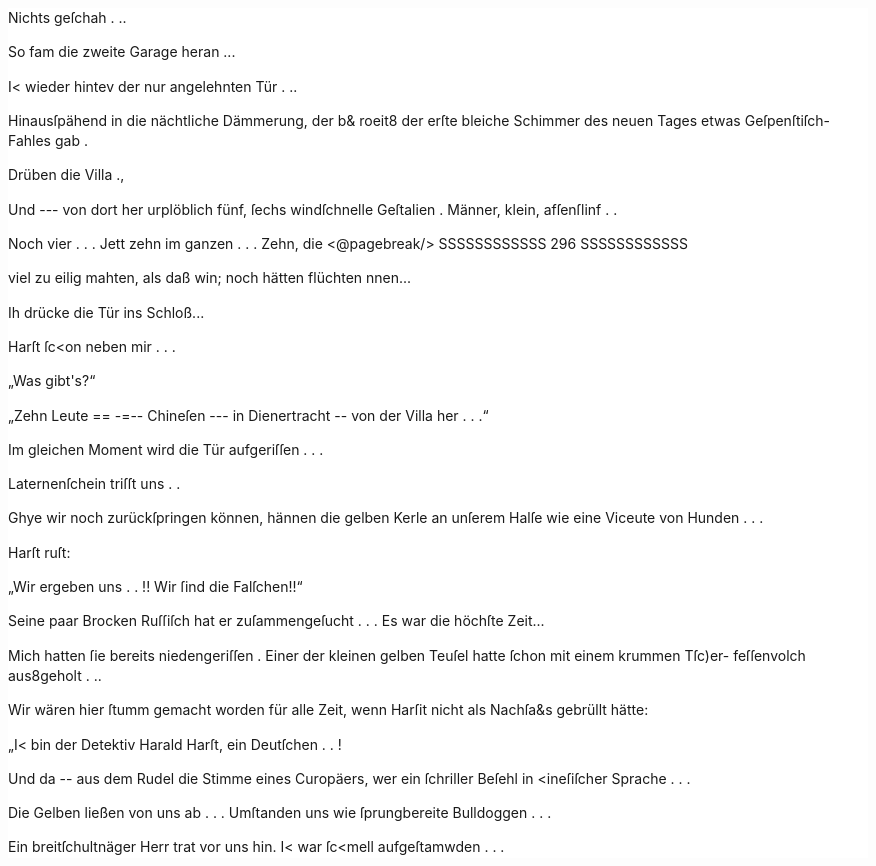 Nichts geſchah . ..

So fam die zweite Garage heran ...

I< wieder hintev der nur angelehnten Tür . ..

Hinausſpähend in die nächtliche Dämmerung, der b&
roeit8 der erſte bleiche Schimmer des neuen Tages etwas
Geſpenſtiſch-Fahles gab .

Drüben die Villa .,

Und --- von dort her urplöblich fünf, ſechs windſchnelle
Geſtalien . Männer, klein, afſenſlinf . .

Noch vier . . . Jett zehn im ganzen . . . Zehn, die
<@pagebreak/>
SSSSSSSSSSSS 296 SSSSSSSSSSSS

viel zu eilig mahten, als daß win; noch hätten flüchten
nnen...

Ih drücke die Tür ins Schloß...

Harſt ſc<on neben mir . . .

„Was gibt's?“

„Zehn Leute == -=-- Chineſen --- in Dienertracht -- von
der Villa her . . .“

Im gleichen Moment wird die Tür aufgeriſſen . . .

Laternenſchein triſſt uns . .

Ghye wir noch zurückſpringen können, hännen die gelben
Kerle an unſerem Halſe wie eine Viceute von Hunden . . .

Harſt ruſt:

„Wir ergeben uns . . !! Wir ſind die Falſchen!!“

Seine paar Brocken Ruſſiſch hat er zuſammengeſucht . . .
Es war die höchſte Zeit...

Mich hatten ſie bereits niedengeriſſen . Einer der
kleinen gelben Teuſel hatte ſchon mit einem krummen Tſc)er-
feſſenvolch aus8geholt . ..

Wir wären hier ſtumm gemacht worden für alle Zeit,
wenn Harſit nicht als Nachſa&s gebrüllt hätte:

„I< bin der Detektiv Harald Harſt, ein Deutſchen . . !

Und da -- aus dem Rudel die Stimme eines Curopäers,
wer ein ſchriller Beſehl in <ineſiſcher Sprache . . .

Die Gelben ließen von uns ab . . . Umſtanden uns
wie ſprungbereite Bulldoggen . . .

Ein breitſchultnäger Herr trat vor uns hin. I< war
ſc<mell aufgeſtamwden . . .

